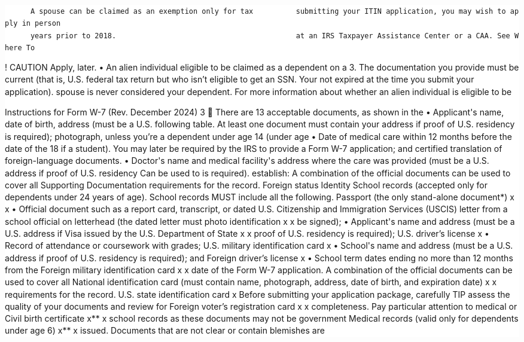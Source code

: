           A spouse can be claimed as an exemption only for tax          submitting your ITIN application, you may wish to apply in person
          years prior to 2018.                                          at an IRS Taxpayer Assistance Center or a CAA. See Where To
  !
CAUTION
                                                                        Apply, later.
• An alien individual eligible to be claimed as a dependent on a           3. The documentation you provide must be current (that is,
U.S. federal tax return but who isn’t eligible to get an SSN. Your      not expired at the time you submit your application).
spouse is never considered your dependent. For more
information about whether an alien individual is eligible to be

Instructions for Form W-7 (Rev. December 2024)                                                                                            3
    There are 13 acceptable documents, as shown in the                              • Applicant's name, date of birth, address (must be a U.S.
following table. At least one document must contain your                           address if proof of U.S. residency is required);
photograph, unless you’re a dependent under age 14 (under age                       • Date of medical care within 12 months before the date of the
18 if a student). You may later be required by the IRS to provide a                Form W-7 application; and
certified translation of foreign-language documents.                                • Doctor's name and medical facility's address where the care
                                                                                   was provided (must be a U.S. address if proof of U.S. residency
                                                              Can be used to       is required).
                                                                establish:         A combination of the official documents can be used to cover all
                 Supporting Documentation                                          requirements for the record.
                                                             Foreign
                                                              status
                                                                     Identity         School records (accepted only for dependents under 24
                                                                                   years of age). School records MUST include all the following.
 Passport (the only stand-alone document*)                       x         x        • Official document such as a report card, transcript, or dated
 U.S. Citizenship and Immigration Services (USCIS)                                 letter from a school official on letterhead (the dated letter must
 photo identification                                            x         x       be signed);
                                                                                    • Applicant's name and address (must be a U.S. address if
 Visa issued by the U.S. Department of State                     x         x
                                                                                   proof of U.S. residency is required);
 U.S. driver’s license                                                     x        • Record of attendance or coursework with grades;
 U.S. military identification card                                         x        • School's name and address (must be a U.S. address if proof
                                                                                   of U.S. residency is required); and
 Foreign driver’s license                                                  x        • School term dates ending no more than 12 months from the
 Foreign military identification card                            x         x       date of the Form W-7 application.
                                                                                   A combination of the official documents can be used to cover all
 National identification card (must contain name,
 photograph, address, date of birth, and expiration date)        x         x
                                                                                   requirements for the record.
 U.S. state identification card                                            x               Before submitting your application package, carefully
                                                                                    TIP assess the quality of your documents and review for
 Foreign voter’s registration card                               x         x
                                                                                             completeness. Pay particular attention to medical or
 Civil birth certificate                                        x**        x       school records as these documents may not be government
 Medical records (valid only for dependents under age 6)        x**        x
                                                                                   issued. Documents that are not clear or contain blemishes are